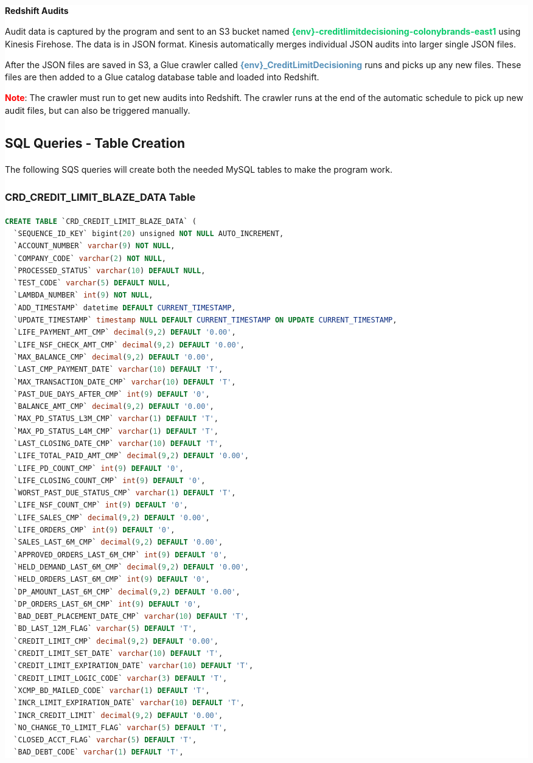 **Redshift Audits**

Audit data is captured by the program and sent to an S3 bucket named <font color=" #09ca6b ">**{env}-creditlimitdecisioning-colonybrands-east1**</font> using Kinesis Firehose. The data is in JSON format. Kinesis automatically merges individual JSON audits into larger single JSON files.

After the JSON files are saved in S3, a Glue crawler called <font color="  #5791ba  ">**{env}_CreditLimitDecisioning**</font> runs and picks up any new files. These files are then added to a Glue catalog database table and loaded into Redshift.

<font color="red">**Note**</font>: The crawler must run to get new audits into Redshift. The crawler runs at the end of the automatic schedule to pick up new audit files, but can also be triggered manually.

## **SQL Queries - Table Creation**

The following SQS queries will create both the needed MySQL tables to make the program work.

### CRD_CREDIT_LIMIT_BLAZE_DATA Table 

```sql
CREATE TABLE `CRD_CREDIT_LIMIT_BLAZE_DATA` (
  `SEQUENCE_ID_KEY` bigint(20) unsigned NOT NULL AUTO_INCREMENT,
  `ACCOUNT_NUMBER` varchar(9) NOT NULL,
  `COMPANY_CODE` varchar(2) NOT NULL,
  `PROCESSED_STATUS` varchar(10) DEFAULT NULL,
  `TEST_CODE` varchar(5) DEFAULT NULL,
  `LAMBDA_NUMBER` int(9) NOT NULL,
  `ADD_TIMESTAMP` datetime DEFAULT CURRENT_TIMESTAMP,
  `UPDATE_TIMESTAMP` timestamp NULL DEFAULT CURRENT_TIMESTAMP ON UPDATE CURRENT_TIMESTAMP,
  `LIFE_PAYMENT_AMT_CMP` decimal(9,2) DEFAULT '0.00',
  `LIFE_NSF_CHECK_AMT_CMP` decimal(9,2) DEFAULT '0.00',
  `MAX_BALANCE_CMP` decimal(9,2) DEFAULT '0.00',
  `LAST_CMP_PAYMENT_DATE` varchar(10) DEFAULT 'T',
  `MAX_TRANSACTION_DATE_CMP` varchar(10) DEFAULT 'T',
  `PAST_DUE_DAYS_AFTER_CMP` int(9) DEFAULT '0',
  `BALANCE_AMT_CMP` decimal(9,2) DEFAULT '0.00',
  `MAX_PD_STATUS_L3M_CMP` varchar(1) DEFAULT 'T',
  `MAX_PD_STATUS_L4M_CMP` varchar(1) DEFAULT 'T',
  `LAST_CLOSING_DATE_CMP` varchar(10) DEFAULT 'T',
  `LIFE_TOTAL_PAID_AMT_CMP` decimal(9,2) DEFAULT '0.00',
  `LIFE_PD_COUNT_CMP` int(9) DEFAULT '0',
  `LIFE_CLOSING_COUNT_CMP` int(9) DEFAULT '0',
  `WORST_PAST_DUE_STATUS_CMP` varchar(1) DEFAULT 'T',
  `LIFE_NSF_COUNT_CMP` int(9) DEFAULT '0',
  `LIFE_SALES_CMP` decimal(9,2) DEFAULT '0.00',
  `LIFE_ORDERS_CMP` int(9) DEFAULT '0',
  `SALES_LAST_6M_CMP` decimal(9,2) DEFAULT '0.00',
  `APPROVED_ORDERS_LAST_6M_CMP` int(9) DEFAULT '0',
  `HELD_DEMAND_LAST_6M_CMP` decimal(9,2) DEFAULT '0.00',
  `HELD_ORDERS_LAST_6M_CMP` int(9) DEFAULT '0',
  `DP_AMOUNT_LAST_6M_CMP` decimal(9,2) DEFAULT '0.00',
  `DP_ORDERS_LAST_6M_CMP` int(9) DEFAULT '0',
  `BAD_DEBT_PLACEMENT_DATE_CMP` varchar(10) DEFAULT 'T',
  `BD_LAST_12M_FLAG` varchar(5) DEFAULT 'T',
  `CREDIT_LIMIT_CMP` decimal(9,2) DEFAULT '0.00',
  `CREDIT_LIMIT_SET_DATE` varchar(10) DEFAULT 'T',
  `CREDIT_LIMIT_EXPIRATION_DATE` varchar(10) DEFAULT 'T',
  `CREDIT_LIMIT_LOGIC_CODE` varchar(3) DEFAULT 'T',
  `XCMP_BD_MAILED_CODE` varchar(1) DEFAULT 'T',
  `INCR_LIMIT_EXPIRATION_DATE` varchar(10) DEFAULT 'T',
  `INCR_CREDIT_LIMIT` decimal(9,2) DEFAULT '0.00',
  `NO_CHANGE_TO_LIMIT_FLAG` varchar(5) DEFAULT 'T',
  `CLOSED_ACCT_FLAG` varchar(5) DEFAULT 'T',
  `BAD_DEBT_CODE` varchar(1) DEFAULT 'T',
```